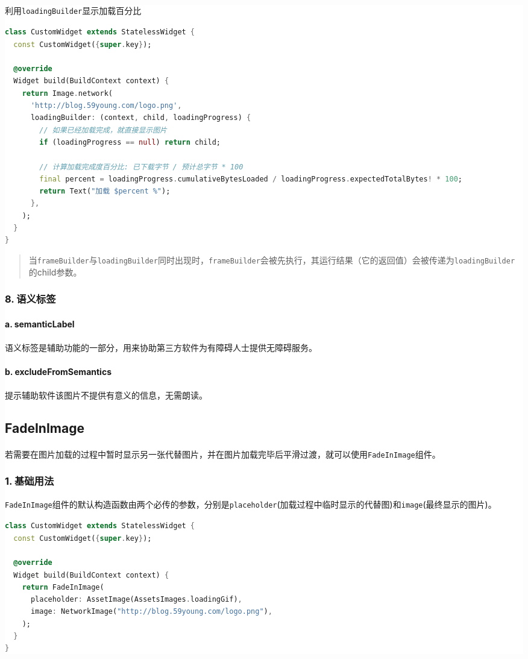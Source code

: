 利用`loadingBuilder`显示加载百分比
```dart
class CustomWidget extends StatelessWidget {
  const CustomWidget({super.key});

  @override
  Widget build(BuildContext context) {
    return Image.network(
      'http://blog.59young.com/logo.png',
      loadingBuilder: (context, child, loadingProgress) {
        // 如果已经加载完成，就直接显示图片
        if (loadingProgress == null) return child;

        // 计算加载完成度百分比: 已下载字节 / 预计总字节 * 100
        final percent = loadingProgress.cumulativeBytesLoaded / loadingProgress.expectedTotalBytes! * 100;
        return Text("加载 $percent %");
      },
    );
  }
}
```
> 当`frameBuilder`与`loadingBuilder`同时出现时，`frameBuilder`会被先执行，其运行结果（它的返回值）会被传递为`loadingBuilder`的child参数。

### 8. 语义标签
#### a. semanticLabel
语义标签是辅助功能的一部分，用来协助第三方软件为有障碍人士提供无障碍服务。

#### b. excludeFromSemantics
提示辅助软件该图片不提供有意义的信息，无需朗读。


## FadeInImage
若需要在图片加载的过程中暂时显示另一张代替图片，并在图片加载完毕后平滑过渡，就可以使用`FadeInImage`组件。

### 1. 基础用法
`FadeInImage`组件的默认构造函数由两个必传的参数，分别是`placeholder`(加载过程中临时显示的代替图)和`image`(最终显示的图片)。
```dart
class CustomWidget extends StatelessWidget {
  const CustomWidget({super.key});

  @override
  Widget build(BuildContext context) {
    return FadeInImage(
      placeholder: AssetImage(AssetsImages.loadingGif),
      image: NetworkImage("http://blog.59young.com/logo.png"),
    );
  }
}
```
